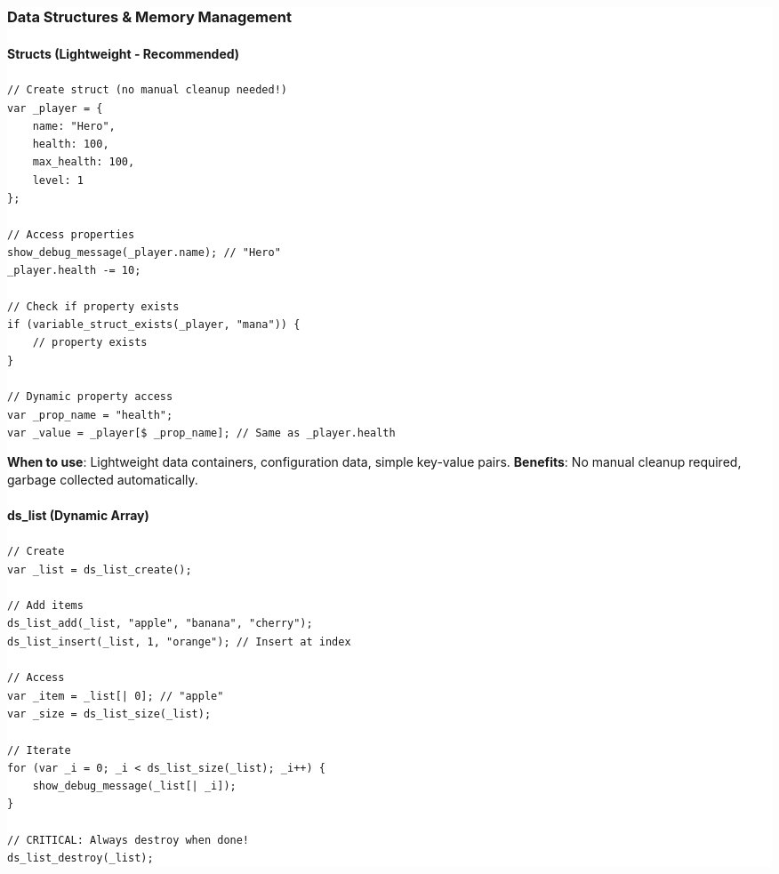 ### Data Structures & Memory Management

#### Structs (Lightweight - Recommended)

```gml
// Create struct (no manual cleanup needed!)
var _player = {
    name: "Hero",
    health: 100,
    max_health: 100,
    level: 1
};

// Access properties
show_debug_message(_player.name); // "Hero"
_player.health -= 10;

// Check if property exists
if (variable_struct_exists(_player, "mana")) {
    // property exists
}

// Dynamic property access
var _prop_name = "health";
var _value = _player[$ _prop_name]; // Same as _player.health
```

**When to use**: Lightweight data containers, configuration data, simple key-value pairs.
**Benefits**: No manual cleanup required, garbage collected automatically.

#### ds_list (Dynamic Array)

```gml
// Create
var _list = ds_list_create();

// Add items
ds_list_add(_list, "apple", "banana", "cherry");
ds_list_insert(_list, 1, "orange"); // Insert at index

// Access
var _item = _list[| 0]; // "apple"
var _size = ds_list_size(_list);

// Iterate
for (var _i = 0; _i < ds_list_size(_list); _i++) {
    show_debug_message(_list[| _i]);
}

// CRITICAL: Always destroy when done!
ds_list_destroy(_list);
```

